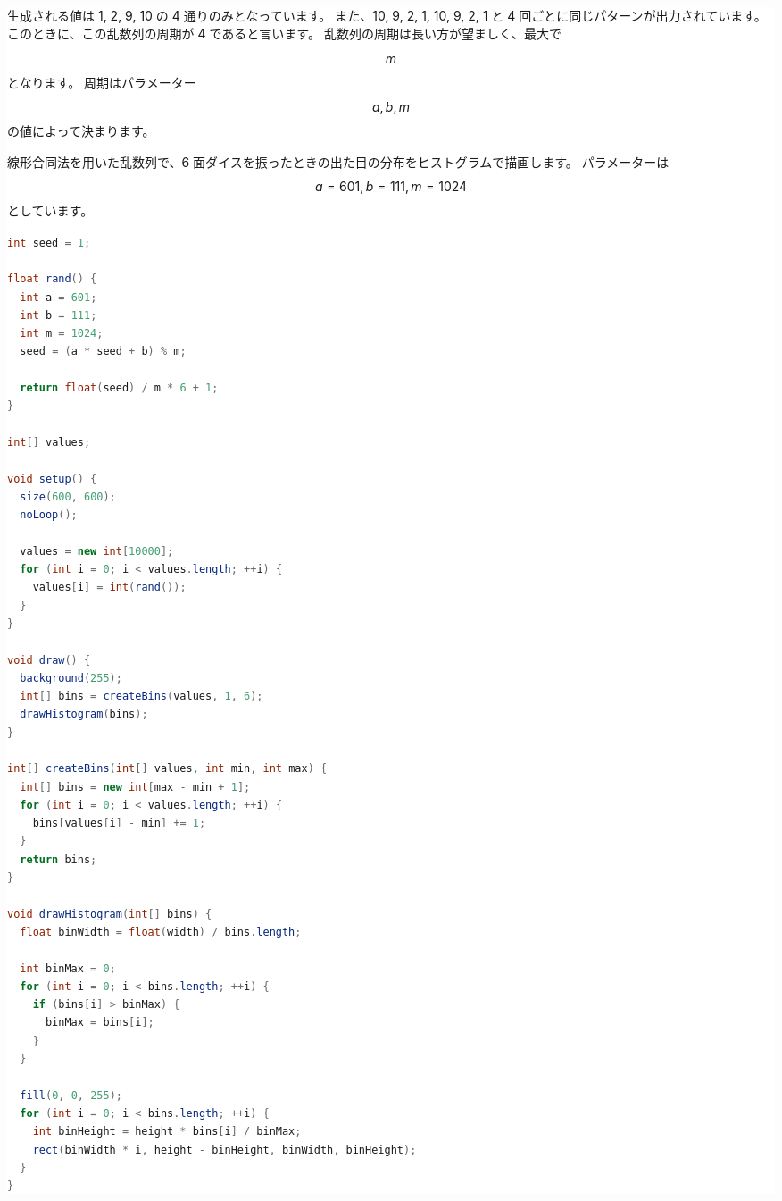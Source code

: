 生成される値は 1, 2, 9, 10 の 4 通りのみとなっています。
また、10, 9, 2, 1, 10, 9, 2, 1 と 4 回ごとに同じパターンが出力されています。
このときに、この乱数列の周期が 4 であると言います。
乱数列の周期は長い方が望ましく、最大で $$m$$ となります。
周期はパラメーター $$a, b, m$$ の値によって決まります。

線形合同法を用いた乱数列で、6 面ダイスを振ったときの出た目の分布をヒストグラムで描画します。
パラメーターは $$a = 601, b=111, m=1024$$ としています。

```java
int seed = 1;

float rand() {
  int a = 601;
  int b = 111;
  int m = 1024;
  seed = (a * seed + b) % m;

  return float(seed) / m * 6 + 1;
}

int[] values;

void setup() {
  size(600, 600);
  noLoop();

  values = new int[10000];
  for (int i = 0; i < values.length; ++i) {
    values[i] = int(rand());
  }
}

void draw() {
  background(255);
  int[] bins = createBins(values, 1, 6);
  drawHistogram(bins);
}

int[] createBins(int[] values, int min, int max) {
  int[] bins = new int[max - min + 1];
  for (int i = 0; i < values.length; ++i) {
    bins[values[i] - min] += 1;
  }
  return bins;
}

void drawHistogram(int[] bins) {
  float binWidth = float(width) / bins.length;

  int binMax = 0;
  for (int i = 0; i < bins.length; ++i) {
    if (bins[i] > binMax) {
      binMax = bins[i];
    }
  }

  fill(0, 0, 255);
  for (int i = 0; i < bins.length; ++i) {
    int binHeight = height * bins[i] / binMax;
    rect(binWidth * i, height - binHeight, binWidth, binHeight);
  }
}
```
